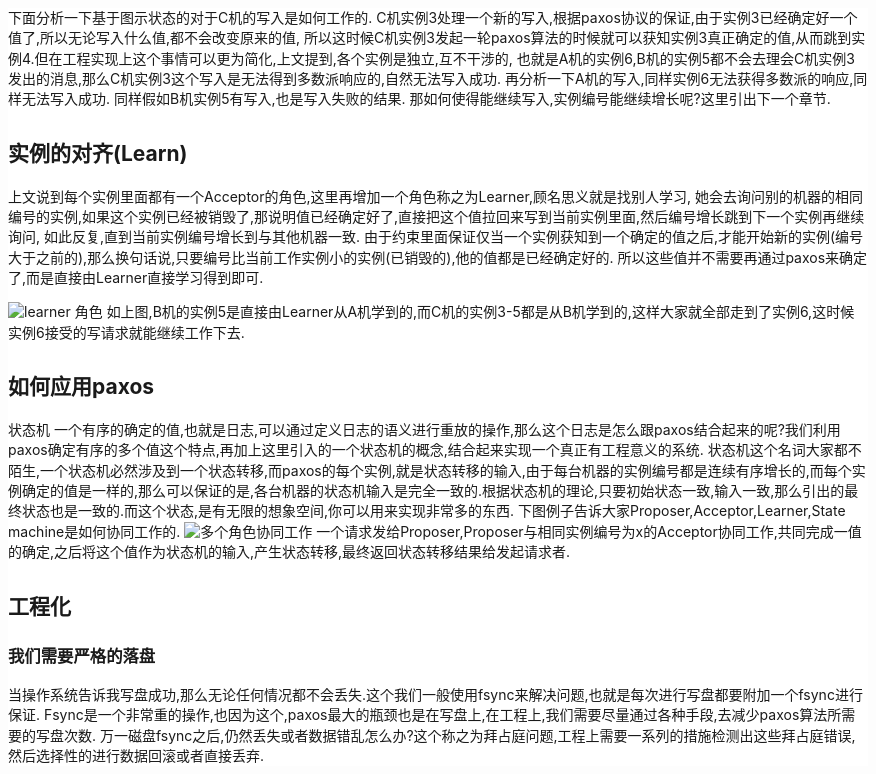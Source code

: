 下面分析一下基于图示状态的对于C机的写入是如何工作的.
C机实例3处理一个新的写入,根据paxos协议的保证,由于实例3已经确定好一个值了,所以无论写入什么值,都不会改变原来的值,
所以这时候C机实例3发起一轮paxos算法的时候就可以获知实例3真正确定的值,从而跳到实例4.但在工程实现上这个事情可以更为简化,上文提到,各个实例是独立,互不干涉的,
也就是A机的实例6,B机的实例5都不会去理会C机实例3发出的消息,那么C机实例3这个写入是无法得到多数派响应的,自然无法写入成功.
再分析一下A机的写入,同样实例6无法获得多数派的响应,同样无法写入成功.
同样假如B机实例5有写入,也是写入失败的结果.
那如何使得能继续写入,实例编号能继续增长呢?这里引出下一个章节.

## 实例的对齐(Learn)
上文说到每个实例里面都有一个Acceptor的角色,这里再增加一个角色称之为Learner,顾名思义就是找别人学习,
她会去询问别的机器的相同编号的实例,如果这个实例已经被销毁了,那说明值已经确定好了,直接把这个值拉回来写到当前实例里面,然后编号增长跳到下一个实例再继续询问,
如此反复,直到当前实例编号增长到与其他机器一致.
由于约束里面保证仅当一个实例获知到一个确定的值之后,才能开始新的实例(编号大于之前的),那么换句话说,只要编号比当前工作实例小的实例(已销毁的),他的值都是已经确定好的.
所以这些值并不需要再通过paxos来确定了,而是直接由Learner直接学习得到即可.

![learner 角色](http://p3.pstatp.com/large/93c000185311d7d8cba)
如上图,B机的实例5是直接由Learner从A机学到的,而C机的实例3-5都是从B机学到的,这样大家就全部走到了实例6,这时候实例6接受的写请求就能继续工作下去.

## 如何应用paxos
状态机
一个有序的确定的值,也就是日志,可以通过定义日志的语义进行重放的操作,那么这个日志是怎么跟paxos结合起来的呢?我们利用paxos确定有序的多个值这个特点,再加上这里引入的一个状态机的概念,结合起来实现一个真正有工程意义的系统.
状态机这个名词大家都不陌生,一个状态机必然涉及到一个状态转移,而paxos的每个实例,就是状态转移的输入,由于每台机器的实例编号都是连续有序增长的,而每个实例确定的值是一样的,那么可以保证的是,各台机器的状态机输入是完全一致的.根据状态机的理论,只要初始状态一致,输入一致,那么引出的最终状态也是一致的.而这个状态,是有无限的想象空间,你可以用来实现非常多的东西.
下图例子告诉大家Proposer,Acceptor,Learner,State machine是如何协同工作的.
![多个角色协同工作](http://p3.pstatp.com/large/94300017fa30da672f8)
一个请求发给Proposer,Proposer与相同实例编号为x的Acceptor协同工作,共同完成一值的确定,之后将这个值作为状态机的输入,产生状态转移,最终返回状态转移结果给发起请求者.

## 工程化
### 我们需要严格的落盘
当操作系统告诉我写盘成功,那么无论任何情况都不会丢失.这个我们一般使用fsync来解决问题,也就是每次进行写盘都要附加一个fsync进行保证.
Fsync是一个非常重的操作,也因为这个,paxos最大的瓶颈也是在写盘上,在工程上,我们需要尽量通过各种手段,去减少paxos算法所需要的写盘次数.
万一磁盘fsync之后,仍然丢失或者数据错乱怎么办?这个称之为拜占庭问题,工程上需要一系列的措施检测出这些拜占庭错误,然后选择性的进行数据回滚或者直接丢弃.

